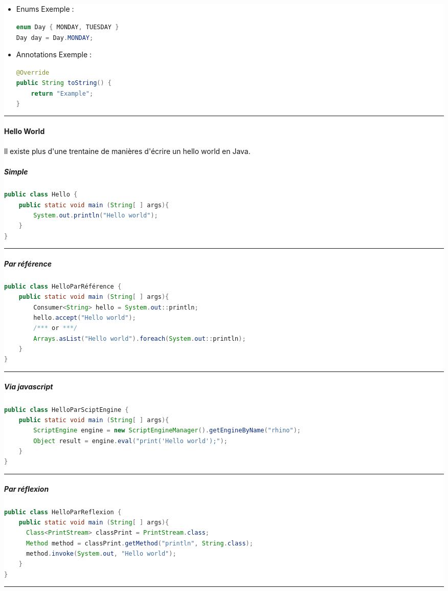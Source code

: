 - Enums
  Exemple :
  ```java
  enum Day { MONDAY, TUESDAY }
  Day day = Day.MONDAY;
  ```
- Annotations
  Exemple :
  ```java
  @Override
  public String toString() {
      return "Example";
  }
  ```

---

#### Hello World
Il existe plus d'une trentaine de manières d'écrire un hello world en Java.

##### Simple
```java
public class Hello {
    public static void main (String[ ] args){
        System.out.println("Hello world");
    }
}
```
---
##### Par référence
```java
public class HelloParRéférence {
    public static void main (String[ ] args){
        Consumer<String> hello = System.out::println;
        hello.accept("Hello world");
        /*** or ***/
        Arrays.asList("Hello world").foreach(System.out::println);
    }
}
```
---
##### Via javascript
```java
public class HelloParSciptEngine {
    public static void main (String[ ] args){
        ScriptEngine engine = new ScriptEngineManager().getEngineByName("rhino");
        Object result = engine.eval("print('Hello world');");
    }
}
```
---
##### Par réflexion
```java
public class HelloParReflexion {
    public static void main (String[ ] args){
      Class<PrintStream> classPrint = PrintStream.class;
      Method method = classPrint.getMethod("println", String.class);
      method.invoke(System.out, "Hello world");
    }
}
```

---